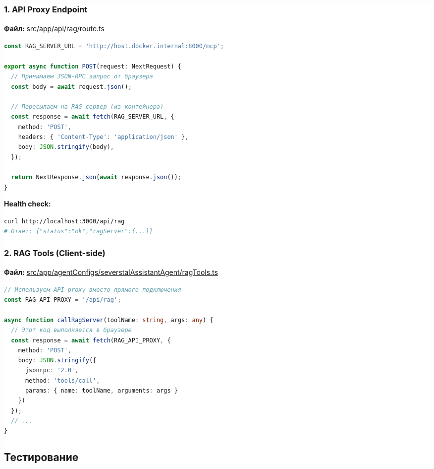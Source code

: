 ### 1. API Proxy Endpoint

**Файл:** [src/app/api/rag/route.ts](src/app/api/rag/route.ts)

```typescript
const RAG_SERVER_URL = 'http://host.docker.internal:8000/mcp';

export async function POST(request: NextRequest) {
  // Принимаем JSON-RPC запрос от браузера
  const body = await request.json();

  // Пересылаем на RAG сервер (из контейнера)
  const response = await fetch(RAG_SERVER_URL, {
    method: 'POST',
    headers: { 'Content-Type': 'application/json' },
    body: JSON.stringify(body),
  });

  return NextResponse.json(await response.json());
}
```

**Health check:**
```bash
curl http://localhost:3000/api/rag
# Ответ: {"status":"ok","ragServer":{...}}
```

### 2. RAG Tools (Client-side)

**Файл:** [src/app/agentConfigs/severstalAssistantAgent/ragTools.ts](src/app/agentConfigs/severstalAssistantAgent/ragTools.ts)

```typescript
// Используем API proxy вместо прямого подключения
const RAG_API_PROXY = '/api/rag';

async function callRagServer(toolName: string, args: any) {
  // Этот код выполняется в браузере
  const response = await fetch(RAG_API_PROXY, {
    method: 'POST',
    body: JSON.stringify({
      jsonrpc: '2.0',
      method: 'tools/call',
      params: { name: toolName, arguments: args }
    })
  });
  // ...
}
```

## Тестирование

